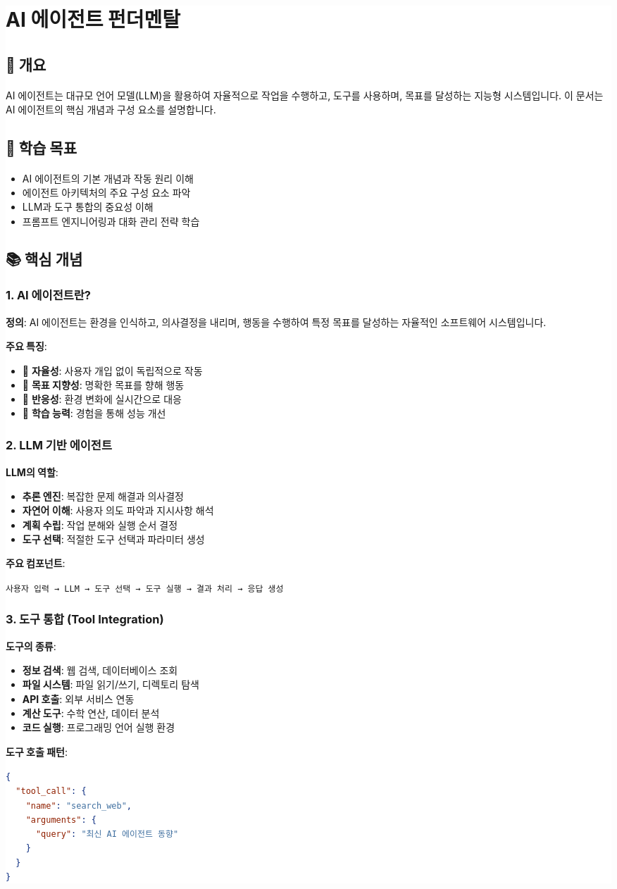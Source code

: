 # AI 에이전트 펀더멘탈

## 📌 개요

AI 에이전트는 대규모 언어 모델(LLM)을 활용하여 자율적으로 작업을 수행하고, 도구를 사용하며, 목표를 달성하는 지능형 시스템입니다. 이 문서는 AI 에이전트의 핵심 개념과 구성 요소를 설명합니다.

## 🎯 학습 목표

- AI 에이전트의 기본 개념과 작동 원리 이해
- 에이전트 아키텍처의 주요 구성 요소 파악
- LLM과 도구 통합의 중요성 이해
- 프롬프트 엔지니어링과 대화 관리 전략 학습

## 📚 핵심 개념

### 1. AI 에이전트란?

**정의**: AI 에이전트는 환경을 인식하고, 의사결정을 내리며, 행동을 수행하여 특정 목표를 달성하는 자율적인 소프트웨어 시스템입니다.

**주요 특징**:
- 🤖 **자율성**: 사용자 개입 없이 독립적으로 작동
- 🎯 **목표 지향성**: 명확한 목표를 향해 행동
- 🔄 **반응성**: 환경 변화에 실시간으로 대응
- 🧠 **학습 능력**: 경험을 통해 성능 개선

### 2. LLM 기반 에이전트

**LLM의 역할**:
- **추론 엔진**: 복잡한 문제 해결과 의사결정
- **자연어 이해**: 사용자 의도 파악과 지시사항 해석
- **계획 수립**: 작업 분해와 실행 순서 결정
- **도구 선택**: 적절한 도구 선택과 파라미터 생성

**주요 컴포넌트**:
```
사용자 입력 → LLM → 도구 선택 → 도구 실행 → 결과 처리 → 응답 생성
```

### 3. 도구 통합 (Tool Integration)

**도구의 종류**:
- **정보 검색**: 웹 검색, 데이터베이스 조회
- **파일 시스템**: 파일 읽기/쓰기, 디렉토리 탐색
- **API 호출**: 외부 서비스 연동
- **계산 도구**: 수학 연산, 데이터 분석
- **코드 실행**: 프로그래밍 언어 실행 환경

**도구 호출 패턴**:
```json
{
  "tool_call": {
    "name": "search_web",
    "arguments": {
      "query": "최신 AI 에이전트 동향"
    }
  }
}
```

